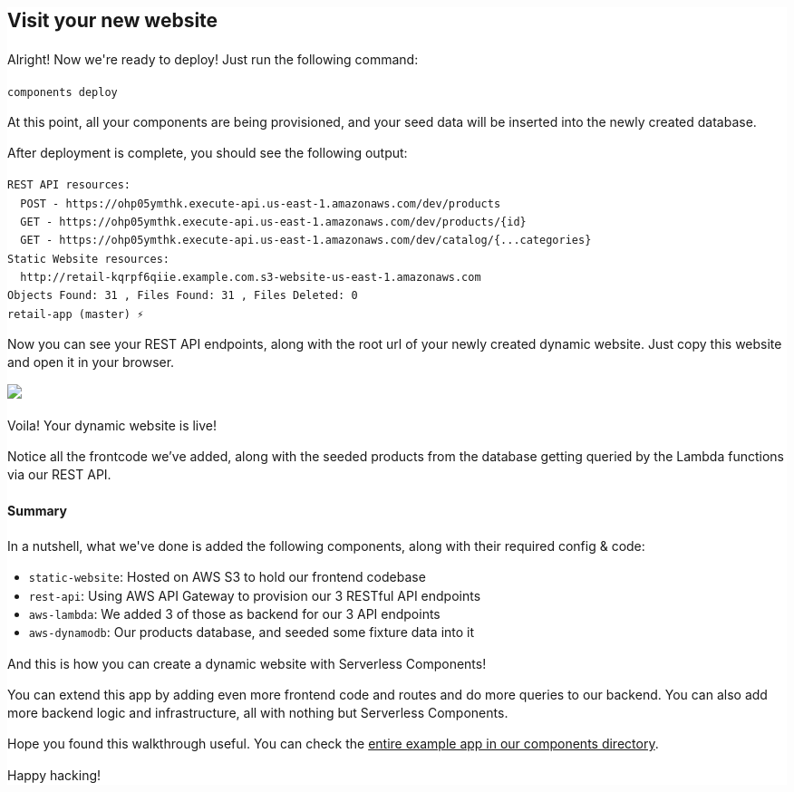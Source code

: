 ```json

```

## Visit your new website

Alright! Now we're ready to deploy! Just run the following command:


```
components deploy
```

At this point, all your components are being provisioned, and your seed data will be inserted into the newly created database.

After deployment is complete, you should see the following output:

```
REST API resources:
  POST - https://ohp05ymthk.execute-api.us-east-1.amazonaws.com/dev/products
  GET - https://ohp05ymthk.execute-api.us-east-1.amazonaws.com/dev/products/{id}
  GET - https://ohp05ymthk.execute-api.us-east-1.amazonaws.com/dev/catalog/{...categories}
Static Website resources:
  http://retail-kqrpf6qiie.example.com.s3-website-us-east-1.amazonaws.com
Objects Found: 31 , Files Found: 31 , Files Deleted: 0
retail-app (master) ⚡️
```

Now you can see your REST API endpoints, along with the root url of your newly created dynamic website. Just copy this website and open it in your browser.

<img src="https://s3-us-west-2.amazonaws.com/assets.blog.serverless.com/retail-app.png">


Voila! Your dynamic website is live!

Notice all the frontcode we’ve added, along with the seeded products from the database getting queried by the Lambda functions via our REST API.

#### Summary

In a nutshell, what we've done is added the following components, along with their required config & code:

- `static-website`: Hosted on AWS S3 to hold our frontend codebase
- `rest-api`: Using AWS API Gateway to provision our 3 RESTful API endpoints
- `aws-lambda`: We added 3 of those as backend for our 3 API endpoints
- `aws-dynamodb`: Our products database, and seeded some fixture data into it

And this is how you can create a dynamic website with Serverless Components!

You can extend this app by adding even more frontend code and routes and do more queries to our backend. You can also add more backend logic and infrastructure, all with nothing but Serverless Components.

Hope you found this walkthrough useful. You can check the [entire example app in our components directory](https://github.com/serverless/components/tree/master/examples/retail-app/).

Happy hacking!
